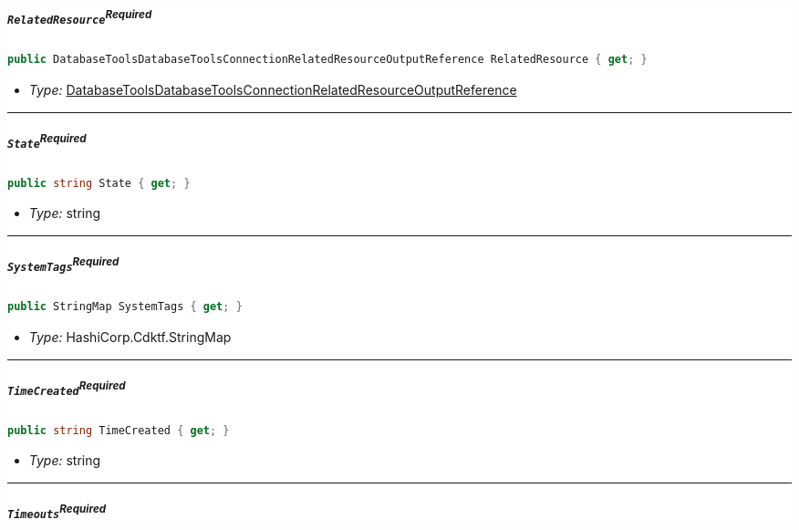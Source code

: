 ##### `RelatedResource`<sup>Required</sup> <a name="RelatedResource" id="rhizo-co-terraform-provider-oci.databaseToolsDatabaseToolsConnection.DatabaseToolsDatabaseToolsConnection.property.relatedResource"></a>

```csharp
public DatabaseToolsDatabaseToolsConnectionRelatedResourceOutputReference RelatedResource { get; }
```

- *Type:* <a href="#rhizo-co-terraform-provider-oci.databaseToolsDatabaseToolsConnection.DatabaseToolsDatabaseToolsConnectionRelatedResourceOutputReference">DatabaseToolsDatabaseToolsConnectionRelatedResourceOutputReference</a>

---

##### `State`<sup>Required</sup> <a name="State" id="rhizo-co-terraform-provider-oci.databaseToolsDatabaseToolsConnection.DatabaseToolsDatabaseToolsConnection.property.state"></a>

```csharp
public string State { get; }
```

- *Type:* string

---

##### `SystemTags`<sup>Required</sup> <a name="SystemTags" id="rhizo-co-terraform-provider-oci.databaseToolsDatabaseToolsConnection.DatabaseToolsDatabaseToolsConnection.property.systemTags"></a>

```csharp
public StringMap SystemTags { get; }
```

- *Type:* HashiCorp.Cdktf.StringMap

---

##### `TimeCreated`<sup>Required</sup> <a name="TimeCreated" id="rhizo-co-terraform-provider-oci.databaseToolsDatabaseToolsConnection.DatabaseToolsDatabaseToolsConnection.property.timeCreated"></a>

```csharp
public string TimeCreated { get; }
```

- *Type:* string

---

##### `Timeouts`<sup>Required</sup> <a name="Timeouts" id="rhizo-co-terraform-provider-oci.databaseToolsDatabaseToolsConnection.DatabaseToolsDatabaseToolsConnection.property.timeouts"></a>
